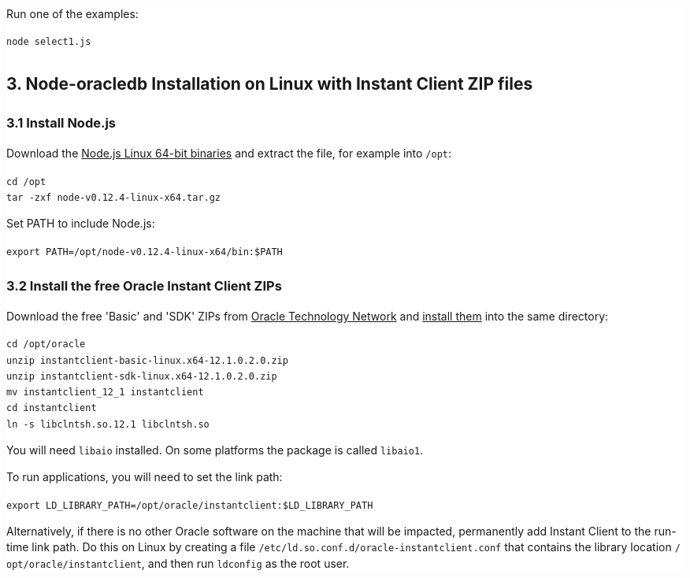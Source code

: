 Run one of the examples:

```
node select1.js
```

## <a name="instzip"></a> 3. Node-oracledb Installation on Linux with Instant Client ZIP files

### 3.1 Install Node.js

Download the
[Node.js Linux 64-bit binaries](http://nodejs.org/download/) and
extract the file, for example into `/opt`:

```
cd /opt
tar -zxf node-v0.12.4-linux-x64.tar.gz
```

Set PATH to include Node.js:

```
export PATH=/opt/node-v0.12.4-linux-x64/bin:$PATH
```

### 3.2 Install the free Oracle Instant Client ZIPs

Download the free 'Basic' and 'SDK' ZIPs from
[Oracle Technology Network](http://www.oracle.com/technetwork/topics/linuxx86-64soft-092277.html)
and
[install them](http://www.oracle.com/technetwork/topics/linuxx86-64soft-092277.html#ic_x64_inst)
into the same directory:

```
cd /opt/oracle
unzip instantclient-basic-linux.x64-12.1.0.2.0.zip
unzip instantclient-sdk-linux.x64-12.1.0.2.0.zip
mv instantclient_12_1 instantclient
cd instantclient
ln -s libclntsh.so.12.1 libclntsh.so
```

You will need `libaio` installed.  On some platforms the package is
called `libaio1`.

To run applications, you will need to set the link path:

```
export LD_LIBRARY_PATH=/opt/oracle/instantclient:$LD_LIBRARY_PATH
```

Alternatively, if there is no other Oracle software on the machine
that will be impacted, permanently add Instant Client to the run-time
link path.  Do this on Linux by creating a file
`/etc/ld.so.conf.d/oracle-instantclient.conf` that contains the library
location `/opt/oracle/instantclient`, and then run `ldconfig` as
the root user.
